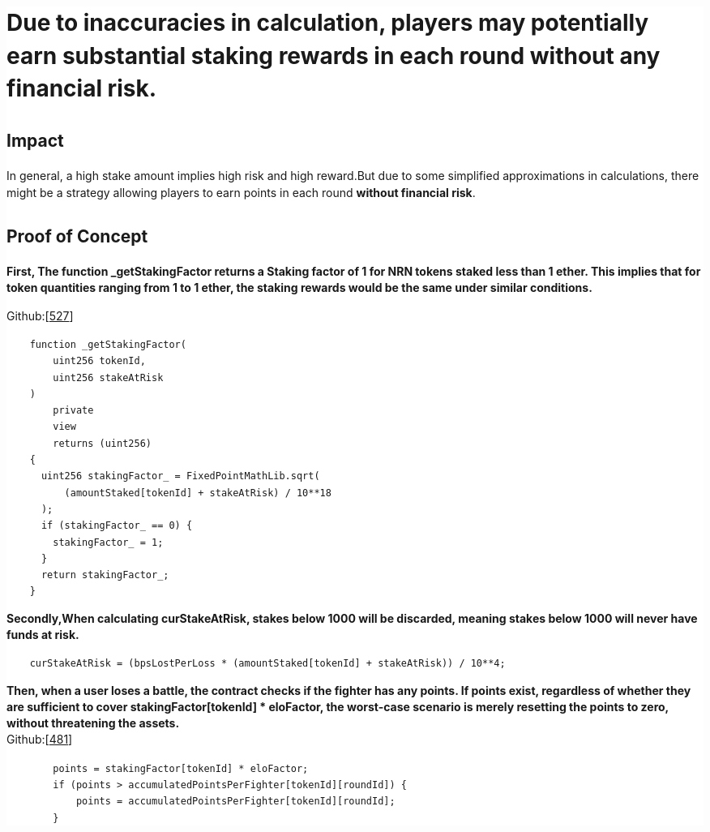 # Due to inaccuracies in calculation, players may potentially earn substantial staking rewards in each round without any financial risk.

## Impact
In general, a high stake amount implies high risk and high reward.But due to some simplified approximations in calculations, there might be a strategy allowing players to earn points in each round **without financial risk**.  

## Proof of Concept

**First, The function _getStakingFactor returns a Staking factor of 1 for NRN tokens staked less than 1 ether. This implies that for token quantities ranging from 1 to 1 ether, the staking rewards would be the same under similar conditions.**
  
Github:[[527](https://github.com/code-423n4/2024-02-ai-arena/blob/f2952187a8afc44ee6adc28769657717b498b7d4/src/RankedBattle.sol#L527)]
```solidity
    function _getStakingFactor(
        uint256 tokenId, 
        uint256 stakeAtRisk
    ) 
        private 
        view 
        returns (uint256) 
    {
      uint256 stakingFactor_ = FixedPointMathLib.sqrt(
          (amountStaked[tokenId] + stakeAtRisk) / 10**18
      );
      if (stakingFactor_ == 0) {
        stakingFactor_ = 1;
      }
      return stakingFactor_;
    }
```
**Secondly,When calculating curStakeAtRisk, stakes below 1000 will be discarded, meaning stakes below 1000 will never have funds at risk.**  
```solidity
    curStakeAtRisk = (bpsLostPerLoss * (amountStaked[tokenId] + stakeAtRisk)) / 10**4;
```
**Then, when a user loses a battle, the contract checks if the fighter has any points. If points exist, regardless of whether they are sufficient to cover stakingFactor[tokenId] * eloFactor, the worst-case scenario is merely resetting the points to zero, without threatening the assets.**  
Github:[[481](https://github.com/code-423n4/2024-02-ai-arena/blob/f2952187a8afc44ee6adc28769657717b498b7d4/src/RankedBattle.sol#L481)]
```solidity
        points = stakingFactor[tokenId] * eloFactor;
        if (points > accumulatedPointsPerFighter[tokenId][roundId]) {
            points = accumulatedPointsPerFighter[tokenId][roundId];
        }
```
